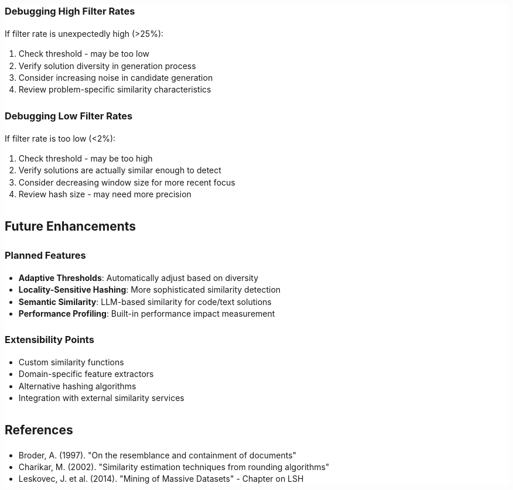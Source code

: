 ### Debugging High Filter Rates

If filter rate is unexpectedly high (>25%):
1. Check threshold - may be too low
2. Verify solution diversity in generation process
3. Consider increasing noise in candidate generation
4. Review problem-specific similarity characteristics

### Debugging Low Filter Rates

If filter rate is too low (<2%):
1. Check threshold - may be too high  
2. Verify solutions are actually similar enough to detect
3. Consider decreasing window size for more recent focus
4. Review hash size - may need more precision

## Future Enhancements

### Planned Features
- **Adaptive Thresholds**: Automatically adjust based on diversity
- **Locality-Sensitive Hashing**: More sophisticated similarity detection
- **Semantic Similarity**: LLM-based similarity for code/text solutions
- **Performance Profiling**: Built-in performance impact measurement

### Extensibility Points
- Custom similarity functions
- Domain-specific feature extractors
- Alternative hashing algorithms
- Integration with external similarity services

## References

- Broder, A. (1997). "On the resemblance and containment of documents"
- Charikar, M. (2002). "Similarity estimation techniques from rounding algorithms"  
- Leskovec, J. et al. (2014). "Mining of Massive Datasets" - Chapter on LSH